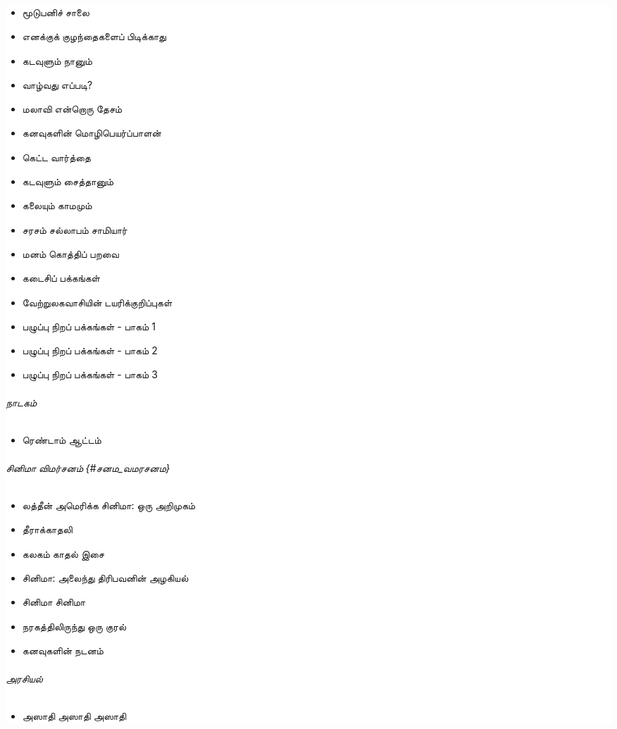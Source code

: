 -   மூடுபனிச் சாலை

-   எனக்குக் குழந்தைகளைப் பிடிக்காது

-   கடவுளும் நானும்

-   வாழ்வது எப்படி?

-   மலாவி என்றொரு தேசம்

-   கனவுகளின் மொழிபெயர்ப்பாளன்

-   கெட்ட வார்த்தை

-   கடவுளும் சைத்தானும்

-   கலையும் காமமும்

-   சரசம் சல்லாபம் சாமியார்

-   மனம் கொத்திப் பறவை

-   கடைசிப் பக்கங்கள்

-   வேற்றுலகவாசியின் டயரிக்குறிப்புகள்

-   பழுப்பு நிறப் பக்கங்கள் - பாகம் 1

-   பழுப்பு நிறப் பக்கங்கள் - பாகம் 2

-   பழுப்பு நிறப் பக்கங்கள் - பாகம் 3



###### நாடகம்



-   ரெண்டாம் ஆட்டம்



###### சினிமா விமர்சனம் {#சனம_வமரசனம}



-   லத்தீன் அமெரிக்க சினிமா: ஒரு அறிமுகம்

-   தீராக்காதலி

-   கலகம் காதல் இசை

-   சினிமா: அலைந்து திரிபவனின் அழகியல்

-   சினிமா சினிமா

-   நரகத்திலிருந்து ஒரு குரல்

-   கனவுகளின் நடனம்



###### அரசியல்



-   அஸாதி அஸாதி அஸாதி
